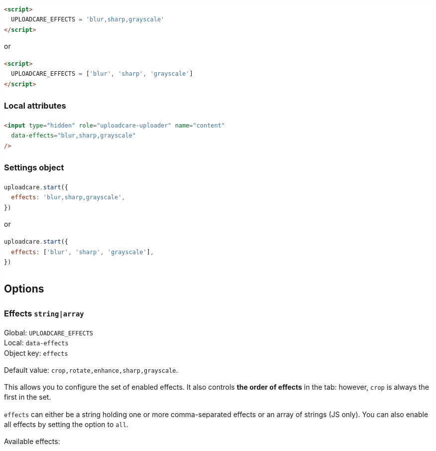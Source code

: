 ```html
<script>
  UPLOADCARE_EFFECTS = 'blur,sharp,grayscale'
</script>
```

or

```html
<script>
  UPLOADCARE_EFFECTS = ['blur', 'sharp', 'grayscale']
</script>
```

### Local attributes

```html
<input type="hidden" role="uploadcare-uploader" name="content"
  data-effects="blur,sharp,grayscale"
/>
```

### Settings object

```javascript
uploadcare.start({
  effects: 'blur,sharp,grayscale',
})
```

or

```javascript
uploadcare.start({
  effects: ['blur', 'sharp', 'grayscale'],
})
```

## Options

### Effects `string|array`

Global: `UPLOADCARE_EFFECTS` <br>
Local: `data-effects` <br>
Object key: `effects` <br>

Default value: `crop,rotate,enhance,sharp,grayscale`.

This allows you to configure the set of enabled effects.
It also controls **the order of effects** in the tab:
however, `crop` is always the first in the set.

`effects` can either be a string holding one or more
comma-separated effects or an array of strings (JS only).
You can also enable all effects by setting the option to `all`.

Available effects:


[npm-img]: http://img.shields.io/npm/v/uploadcare-widget-tab-effects.svg
[npm-link]: https://www.npmjs.org/package/uploadcare-widget-tab-effects
[stack-img]: https://img.shields.io/badge/tech-stack-0690fa.svg?style=flat
[stack]: https://stackshare.io/uploadcare/stacks/
[uc-widget]: https://uploadcare.com/docs/uploads/widget/
[uc-widget-install]: https://uploadcare.com/docs/uploads/widget/install/
[uc-custom-tabs]: https://uploadcare.com/docs/uploads/widget/custom_tabs/
[uc-cdn]: https://uploadcare.com/docs/delivery/
[uc-cdn-image-operations]: https://uploadcare.com/docs/processing/image/
[uc-cdn-limits]: https://uploadcare.com/docs/processing/image/limits/
[uc-uuid]: https://uploadcare.com/docs/concepts/#cdn
[uc-multi-upload]: https://uploadcare.com/docs/uploads/widget/multi_upload/
